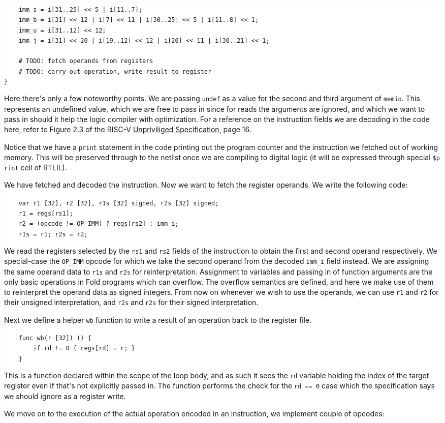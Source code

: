 ```
	imm_s = i[31..25] << 5 | i[11..7];
	imm_b = i[31] << 12 | i[7] << 11 | i[30..25] << 5 | i[11..8] << 1;
	imm_u = i[31..12] << 12;
	imm_j = i[31] << 20 | i[19..12] << 12 | i[20] << 11 | i[30..21] << 1;

	# TODO: fetch operands from registers
	# TODO: carry out operation, write result to register
}

```

Here there's only a few noteworthy points. We are passing `undef` as a value for the second and third argument of `memio`. This represents an undefined value, which we are free to pass in since for reads the arguments are ignored, and which we want to pass in should it help the logic compiler with optimization. For a reference on the instruction fields we are decoding in the code here, refer to Figure 2.3 of the RISC-V [Unpriviliged Specification](https://github.com/riscv/riscv-isa-manual/releases/download/Ratified-IMAFDQC/riscv-spec-20191213.pdf), page 16.

Notice that we have a `print` statement in the code printing out the program counter and the instruction we fetched out of working memory. This will be preserved through to the netlist once we are compiling to digital logic (it will be expressed through special `$print` cell of RTLIL).

We have fetched and decoded the instruction. Now we want to fetch the register operands. We write the following code:

```
	var r1 [32], r2 [32], r1s [32] signed, r2s [32] signed;
	r1 = regs[rs1];
	r2 = (opcode != OP_IMM) ? regs[rs2] : imm_i;
	r1s = r1; r2s = r2;
```

We read the registers selected by the `rs1` and `rs2` fields of the instruction to obtain the first and second operand respectively. We special-case the `OP_IMM` opcode for which we take the second operand from the decoded `imm_i` field instead. We are assigning the same operand data to `r1s` and `r2s` for reinterpretation. Assignment to variables and passing in of function arguments are the only basic operations in Fold programs which can overflow. The overflow semantics are defined, and here we make use of them to reinterpret the operand data as signed integers. From now on whenever we wish to use the operands, we can use `r1` and `r2` for their unsigned interpretation, and `r2s` and `r2s` for their signed interpretation.

Next we define a helper `wb` function to write a result of an operation back to the register file.

```
	func wb(r [32]) () {
		if rd != 0 { regs[rd] = r; }
	}
```

This is a function declared within the scope of the loop body, and as such it sees the `rd` variable holding the index of the target register even if that's not explicitly passed in. The function performs the check for the `rd == 0` case which the specification says we should ignore as a register write.

We move on to the execution of the actual operation encoded in an instruction, we implement couple of opcodes:
